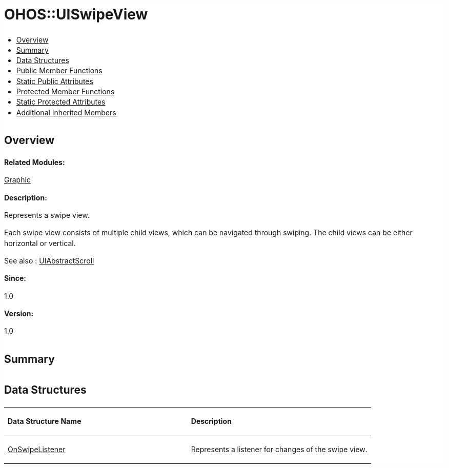# OHOS::UISwipeView<a name="ZH-CN_TOPIC_0000001055518116"></a>

-   [Overview](#section373833199165634)
-   [Summary](#section344567888165634)
-   [Data Structures](#nested-classes)
-   [Public Member Functions](#pub-methods)
-   [Static Public Attributes](#pub-static-attribs)
-   [Protected Member Functions](#pro-methods)
-   [Static Protected Attributes](#pro-static-attribs)
-   [Additional Inherited Members](#inherited)

## **Overview**<a name="section373833199165634"></a>

**Related Modules:**

[Graphic](Graphic.md)

**Description:**

Represents a swipe view. 

Each swipe view consists of multiple child views, which can be navigated through swiping. The child views can be either horizontal or vertical.

See also
:   [UIAbstractScroll](OHOS-UIAbstractScroll.md) 

**Since:**

1.0

**Version:**

1.0

## **Summary**<a name="section344567888165634"></a>

## Data Structures<a name="nested-classes"></a>

<a name="table212294800165634"></a>
<table><thead align="left"><tr id="row37712115165634"><th class="cellrowborder" valign="top" width="50%" id="mcps1.1.3.1.1"><p id="p43161949165634"><a name="p43161949165634"></a><a name="p43161949165634"></a>Data Structure Name</p>
</th>
<th class="cellrowborder" valign="top" width="50%" id="mcps1.1.3.1.2"><p id="p54977954165634"><a name="p54977954165634"></a><a name="p54977954165634"></a>Description</p>
</th>
</tr>
</thead>
<tbody><tr id="row1719539426165634"><td class="cellrowborder" valign="top" width="50%" headers="mcps1.1.3.1.1 "><p id="p27106596165634"><a name="p27106596165634"></a><a name="p27106596165634"></a><a href="OHOS-UISwipeView-OnSwipeListener.md">OnSwipeListener</a></p>
</td>
<td class="cellrowborder" valign="top" width="50%" headers="mcps1.1.3.1.2 "><p id="p1354756909165634"><a name="p1354756909165634"></a><a name="p1354756909165634"></a>Represents a listener for changes of the swipe view. </p>
</td>
</tr>
</tbody>
</table>
